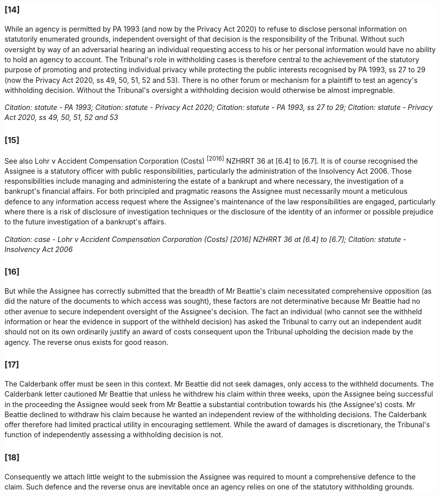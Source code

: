 ### [14]
While an agency is permitted by PA 1993 (and now by the Privacy Act 2020) to refuse to disclose personal information on statutorily enumerated grounds, independent oversight of that decision is the responsibility of the Tribunal. Without such oversight by way of an adversarial hearing an individual requesting access to his or her personal information would have no ability to hold an agency to account. The Tribunal's role in withholding cases is therefore central to the achievement of the statutory purpose of promoting and protecting individual privacy while protecting the public interests recognised by PA 1993, ss 27 to 29 (now the Privacy Act 2020, ss 49, 50, 51, 52 and 53). There is no other forum or mechanism for a plaintiff to test an agency's withholding decision. Without the Tribunal's oversight a withholding decision would otherwise be almost impregnable.

*Citation: statute - PA 1993; Citation: statute - Privacy Act 2020; Citation: statute - PA 1993, ss 27 to 29; Citation: statute - Privacy Act 2020, ss 49, 50, 51, 52 and 53*

### [15]
See also Lohr v Accident Compensation Corporation (Costs) <sup>[2016]</sup> NZHRRT 36 at [6.4] to [6.7]. It is of course recognised the Assignee is a statutory officer with public responsibilities, particularly the administration of the Insolvency Act 2006. Those responsibilities include managing and administering the estate of a bankrupt and where necessary, the investigation of a bankrupt's financial affairs. For both principled and pragmatic reasons the Assignee must necessarily mount a meticulous defence to any information access request where the Assignee's maintenance of the law responsibilities are engaged, particularly where there is a risk of disclosure of investigation techniques or the disclosure of the identity of an informer or possible prejudice to the future investigation of a bankrupt's affairs.

*Citation: case - Lohr v Accident Compensation Corporation (Costs) [2016] NZHRRT 36 at [6.4] to [6.7]; Citation: statute - Insolvency Act 2006*

### [16]
But while the Assignee has correctly submitted that the breadth of Mr Beattie's claim necessitated comprehensive opposition (as did the nature of the documents to which access was sought), these factors are not determinative because Mr Beattie had no other avenue to secure independent oversight of the Assignee's decision. The fact an individual (who cannot see the withheld information or hear the evidence in support of the withheld decision) has asked the Tribunal to carry out an independent audit should not on its own ordinarily justify an award of costs consequent upon the Tribunal upholding the decision made by the agency. The reverse onus exists for good reason.

### [17]
The Calderbank offer must be seen in this context. Mr Beattie did not seek damages, only access to the withheld documents. The Calderbank letter cautioned Mr Beattie that unless he withdrew his claim within three weeks, upon the Assignee being successful in the proceeding the Assignee would seek from Mr Beattie a substantial contribution towards his (the Assignee's) costs. Mr Beattie declined to withdraw his claim because he wanted an independent review of the withholding decisions. The Calderbank offer therefore had limited practical utility in encouraging settlement. While the award of damages is discretionary, the Tribunal's function of independently assessing a withholding decision is not.

### [18]
Consequently we attach little weight to the submission the Assignee was required to mount a comprehensive defence to the claim. Such defence and the reverse onus are inevitable once an agency relies on one of the statutory withholding grounds.


[^1]: [This decision is to be cited as Beattie v Official Assignee (Costs) [2021] NZHRRT 40. Note publication restrictions.]